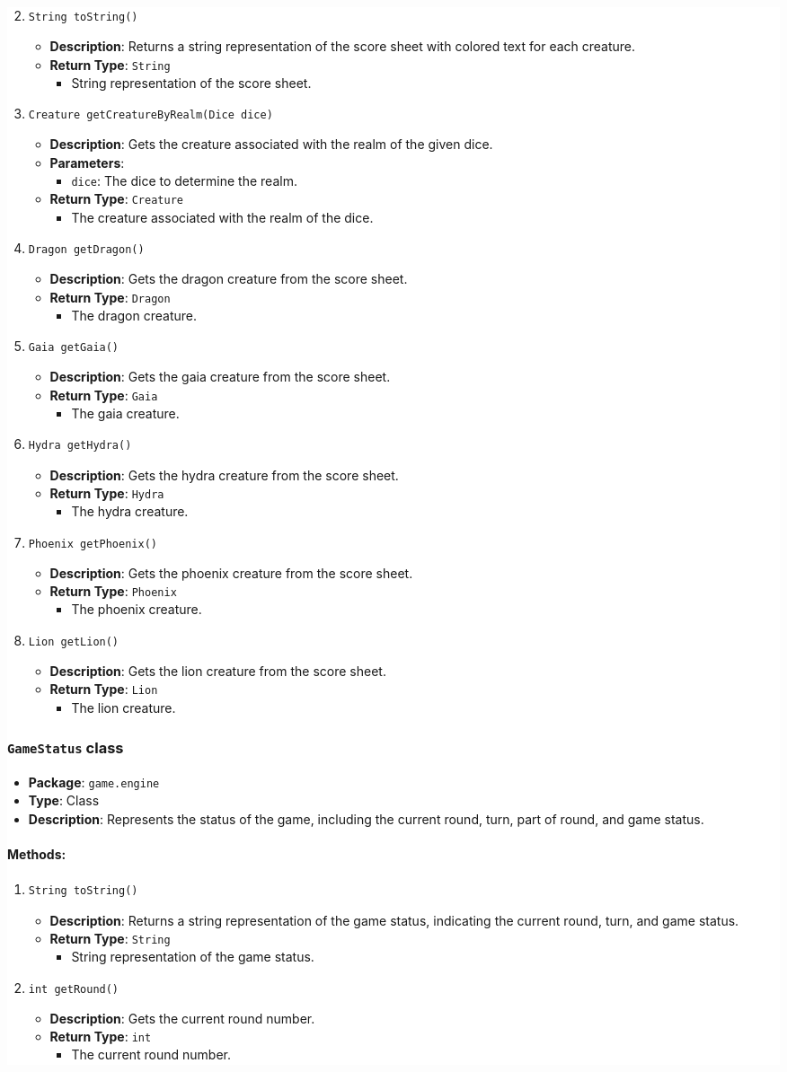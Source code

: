 2. `String toString()`
    - **Description**: Returns a string representation of the score sheet with colored text for each creature.
    - **Return Type**: `String`
        - String representation of the score sheet.

3. `Creature getCreatureByRealm(Dice dice)`
    - **Description**: Gets the creature associated with the realm of the given dice.
    - **Parameters**:
        - `dice`: The dice to determine the realm.
    - **Return Type**: `Creature`
        - The creature associated with the realm of the dice.

4. `Dragon getDragon()`
    - **Description**: Gets the dragon creature from the score sheet.
    - **Return Type**: `Dragon`
        - The dragon creature.

5. `Gaia getGaia()`
    - **Description**: Gets the gaia creature from the score sheet.
    - **Return Type**: `Gaia`
        - The gaia creature.

6. `Hydra getHydra()`
    - **Description**: Gets the hydra creature from the score sheet.
    - **Return Type**: `Hydra`
        - The hydra creature.

7. `Phoenix getPhoenix()`
    - **Description**: Gets the phoenix creature from the score sheet.
    - **Return Type**: `Phoenix`
        - The phoenix creature.

8. `Lion getLion()`
    - **Description**: Gets the lion creature from the score sheet.
    - **Return Type**: `Lion`
        - The lion creature.


### `GameStatus` class

- **Package**: `game.engine`
- **Type**: Class
- **Description**: Represents the status of the game, including the current round, turn, part of round, and game status.

#### Methods:

1. `String toString()`
    - **Description**: Returns a string representation of the game status, indicating the current round, turn, and game status.
    - **Return Type**: `String`
        - String representation of the game status.

2. `int getRound()`
    - **Description**: Gets the current round number.
    - **Return Type**: `int`
        - The current round number.
